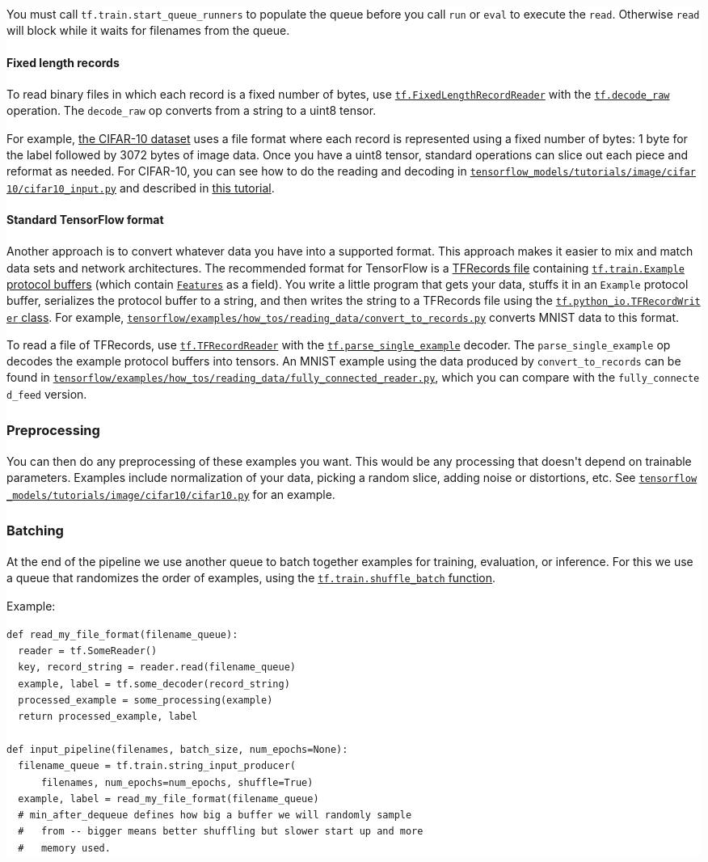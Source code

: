 You must call `tf.train.start_queue_runners` to populate the queue before you call `run` or `eval` to execute the `read`. Otherwise `read` will block while it waits for filenames from the queue.

#### Fixed length records

To read binary files in which each record is a fixed number of bytes, use [`tf.FixedLengthRecordReader`](broken-reference) with the [`tf.decode_raw`](broken-reference) operation. The `decode_raw` op converts from a string to a uint8 tensor.

For example, [the CIFAR-10 dataset](http://www.cs.toronto.edu/\~kriz/cifar.html) uses a file format where each record is represented using a fixed number of bytes: 1 byte for the label followed by 3072 bytes of image data. Once you have a uint8 tensor, standard operations can slice out each piece and reformat as needed. For CIFAR-10, you can see how to do the reading and decoding in [`tensorflow_models/tutorials/image/cifar10/cifar10_input.py`](https://www.tensorflow.org/code/tensorflow\_models/tutorials/image/cifar10/cifar10\_input.py) and described in [this tutorial](broken-reference).

#### Standard TensorFlow format

Another approach is to convert whatever data you have into a supported format. This approach makes it easier to mix and match data sets and network architectures. The recommended format for TensorFlow is a [TFRecords file](broken-reference) containing [`tf.train.Example` protocol buffers](https://www.tensorflow.org/code/tensorflow/core/example/example.proto) (which contain [`Features`](https://www.tensorflow.org/code/tensorflow/core/example/feature.proto) as a field). You write a little program that gets your data, stuffs it in an `Example` protocol buffer, serializes the protocol buffer to a string, and then writes the string to a TFRecords file using the [`tf.python_io.TFRecordWriter` class](broken-reference). For example, [`tensorflow/examples/how_tos/reading_data/convert_to_records.py`](https://www.tensorflow.org/code/tensorflow/examples/how\_tos/reading\_data/convert\_to\_records.py) converts MNIST data to this format.

To read a file of TFRecords, use [`tf.TFRecordReader`](broken-reference) with the [`tf.parse_single_example`](broken-reference) decoder. The `parse_single_example` op decodes the example protocol buffers into tensors. An MNIST example using the data produced by `convert_to_records` can be found in [`tensorflow/examples/how_tos/reading_data/fully_connected_reader.py`](https://www.tensorflow.org/code/tensorflow/examples/how\_tos/reading\_data/fully\_connected\_reader.py), which you can compare with the `fully_connected_feed` version.

### Preprocessing

You can then do any preprocessing of these examples you want. This would be any processing that doesn't depend on trainable parameters. Examples include normalization of your data, picking a random slice, adding noise or distortions, etc. See [`tensorflow_models/tutorials/image/cifar10/cifar10.py`](https://www.tensorflow.org/code/tensorflow\_models/tutorials/image/cifar10/cifar10.py) for an example.

### Batching

At the end of the pipeline we use another queue to batch together examples for training, evaluation, or inference. For this we use a queue that randomizes the order of examples, using the [`tf.train.shuffle_batch` function](broken-reference).

Example:

```
def read_my_file_format(filename_queue):
  reader = tf.SomeReader()
  key, record_string = reader.read(filename_queue)
  example, label = tf.some_decoder(record_string)
  processed_example = some_processing(example)
  return processed_example, label

def input_pipeline(filenames, batch_size, num_epochs=None):
  filename_queue = tf.train.string_input_producer(
      filenames, num_epochs=num_epochs, shuffle=True)
  example, label = read_my_file_format(filename_queue)
  # min_after_dequeue defines how big a buffer we will randomly sample
  #   from -- bigger means better shuffling but slower start up and more
  #   memory used.
```